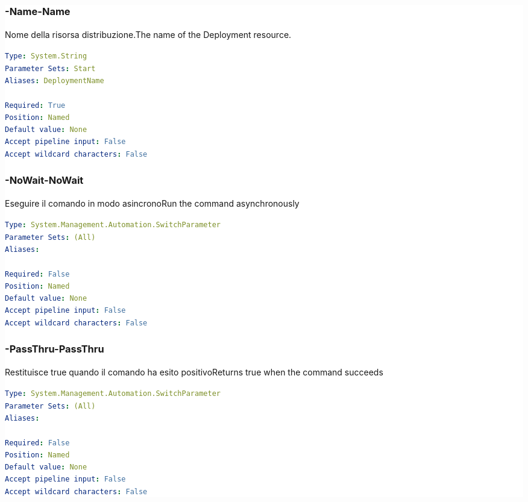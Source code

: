 ### <span data-ttu-id="7d34e-123">-Name</span><span class="sxs-lookup"><span data-stu-id="7d34e-123">-Name</span></span>
<span data-ttu-id="7d34e-124">Nome della risorsa distribuzione.</span><span class="sxs-lookup"><span data-stu-id="7d34e-124">The name of the Deployment resource.</span></span>

```yaml
Type: System.String
Parameter Sets: Start
Aliases: DeploymentName

Required: True
Position: Named
Default value: None
Accept pipeline input: False
Accept wildcard characters: False
```

### <span data-ttu-id="7d34e-125">-NoWait</span><span class="sxs-lookup"><span data-stu-id="7d34e-125">-NoWait</span></span>
<span data-ttu-id="7d34e-126">Eseguire il comando in modo asincrono</span><span class="sxs-lookup"><span data-stu-id="7d34e-126">Run the command asynchronously</span></span>

```yaml
Type: System.Management.Automation.SwitchParameter
Parameter Sets: (All)
Aliases:

Required: False
Position: Named
Default value: None
Accept pipeline input: False
Accept wildcard characters: False
```

### <span data-ttu-id="7d34e-127">-PassThru</span><span class="sxs-lookup"><span data-stu-id="7d34e-127">-PassThru</span></span>
<span data-ttu-id="7d34e-128">Restituisce true quando il comando ha esito positivo</span><span class="sxs-lookup"><span data-stu-id="7d34e-128">Returns true when the command succeeds</span></span>

```yaml
Type: System.Management.Automation.SwitchParameter
Parameter Sets: (All)
Aliases:

Required: False
Position: Named
Default value: None
Accept pipeline input: False
Accept wildcard characters: False
```
